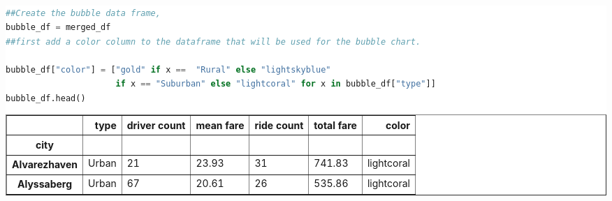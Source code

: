 
```python
##Create the bubble data frame,
bubble_df = merged_df
##first add a color column to the dataframe that will be used for the bubble chart.

bubble_df["color"] = ["gold" if x ==  "Rural" else "lightskyblue" 
                      if x == "Suburban" else "lightcoral" for x in bubble_df["type"]]
bubble_df.head()
```




<div>
<style>
    .dataframe thead tr:only-child th {
        text-align: right;
    }

    .dataframe thead th {
        text-align: left;
    }

    .dataframe tbody tr th {
        vertical-align: top;
    }
</style>
<table border="1" class="dataframe">
  <thead>
    <tr style="text-align: right;">
      <th></th>
      <th>type</th>
      <th>driver count</th>
      <th>mean fare</th>
      <th>ride count</th>
      <th>total fare</th>
      <th>color</th>
    </tr>
    <tr>
      <th>city</th>
      <th></th>
      <th></th>
      <th></th>
      <th></th>
      <th></th>
      <th></th>
    </tr>
  </thead>
  <tbody>
    <tr>
      <th>Alvarezhaven</th>
      <td>Urban</td>
      <td>21</td>
      <td>23.93</td>
      <td>31</td>
      <td>741.83</td>
      <td>lightcoral</td>
    </tr>
    <tr>
      <th>Alyssaberg</th>
      <td>Urban</td>
      <td>67</td>
      <td>20.61</td>
      <td>26</td>
      <td>535.86</td>
      <td>lightcoral</td>